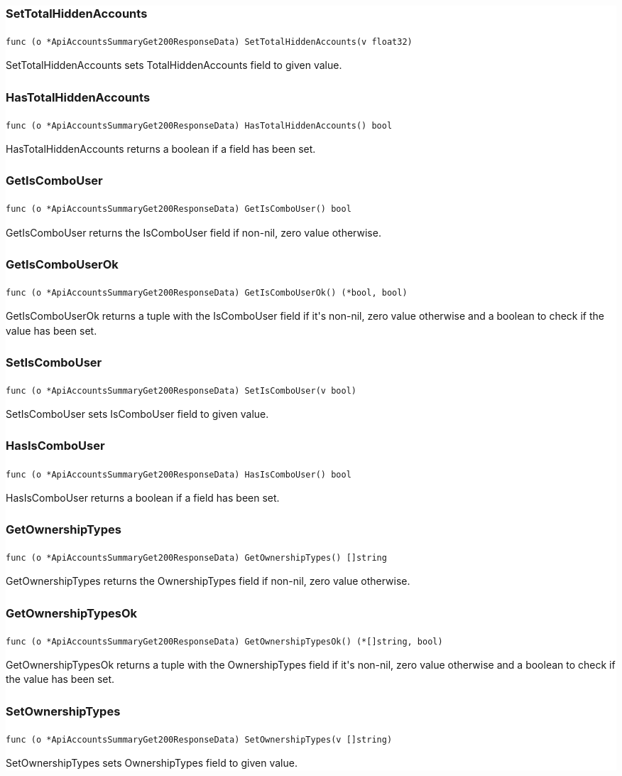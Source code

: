 ### SetTotalHiddenAccounts

`func (o *ApiAccountsSummaryGet200ResponseData) SetTotalHiddenAccounts(v float32)`

SetTotalHiddenAccounts sets TotalHiddenAccounts field to given value.

### HasTotalHiddenAccounts

`func (o *ApiAccountsSummaryGet200ResponseData) HasTotalHiddenAccounts() bool`

HasTotalHiddenAccounts returns a boolean if a field has been set.

### GetIsComboUser

`func (o *ApiAccountsSummaryGet200ResponseData) GetIsComboUser() bool`

GetIsComboUser returns the IsComboUser field if non-nil, zero value otherwise.

### GetIsComboUserOk

`func (o *ApiAccountsSummaryGet200ResponseData) GetIsComboUserOk() (*bool, bool)`

GetIsComboUserOk returns a tuple with the IsComboUser field if it's non-nil, zero value otherwise
and a boolean to check if the value has been set.

### SetIsComboUser

`func (o *ApiAccountsSummaryGet200ResponseData) SetIsComboUser(v bool)`

SetIsComboUser sets IsComboUser field to given value.

### HasIsComboUser

`func (o *ApiAccountsSummaryGet200ResponseData) HasIsComboUser() bool`

HasIsComboUser returns a boolean if a field has been set.

### GetOwnershipTypes

`func (o *ApiAccountsSummaryGet200ResponseData) GetOwnershipTypes() []string`

GetOwnershipTypes returns the OwnershipTypes field if non-nil, zero value otherwise.

### GetOwnershipTypesOk

`func (o *ApiAccountsSummaryGet200ResponseData) GetOwnershipTypesOk() (*[]string, bool)`

GetOwnershipTypesOk returns a tuple with the OwnershipTypes field if it's non-nil, zero value otherwise
and a boolean to check if the value has been set.

### SetOwnershipTypes

`func (o *ApiAccountsSummaryGet200ResponseData) SetOwnershipTypes(v []string)`

SetOwnershipTypes sets OwnershipTypes field to given value.
